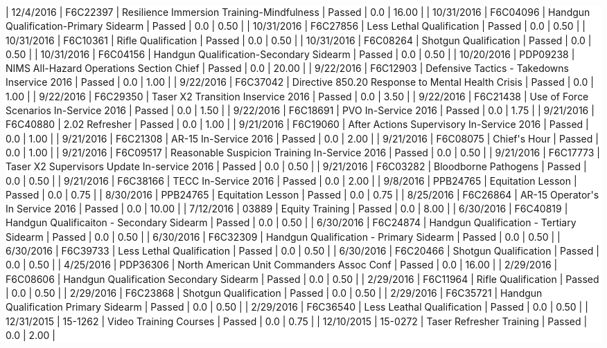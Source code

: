 | 12/4/2016 | F6C22397 | Resilience Immersion Training-Mindfulness | Passed | 0.0 | 16.00 |
| 10/31/2016 | F6C04096 | Handgun Qualification-Primary Sidearm | Passed | 0.0 | 0.50 |
| 10/31/2016 | F6C27856 | Less Lethal Qualification | Passed | 0.0 | 0.50 |
| 10/31/2016 | F6C10361 | Rifle Qualification | Passed | 0.0 | 0.50 |
| 10/31/2016 | F6C08264 | Shotgun Qualification | Passed | 0.0 | 0.50 |
| 10/31/2016 | F6C04156 | Handgun Qualification-Secondary Sidearm | Passed | 0.0 | 0.50 |
| 10/20/2016 | PDP09238 | NIMS All-Hazard Operations Section Chief | Passed | 0.0 | 20.00 |
| 9/22/2016 | F6C12903 | Defensive Tactics - Takedowns Inservice 2016 | Passed | 0.0 | 1.00 |
| 9/22/2016 | F6C37042 | Directive 850.20 Response to Mental Health Crisis | Passed | 0.0 | 1.00 |
| 9/22/2016 | F6C29350 | Taser X2 Transition Inservice 2016 | Passed | 0.0 | 3.50 |
| 9/22/2016 | F6C21438 | Use of Force Scenarios In-Service 2016 | Passed | 0.0 | 1.50 |
| 9/22/2016 | F6C18691 | PVO In-Service 2016 | Passed | 0.0 | 1.75 |
| 9/21/2016 | F6C40880 | 2.02 Refresher | Passed | 0.0 | 1.00 |
| 9/21/2016 | F6C19060 | After Actions Supervisory In-Service 2016 | Passed | 0.0 | 1.00 |
| 9/21/2016 | F6C21308 | AR-15 In-Service 2016 | Passed | 0.0 | 2.00 |
| 9/21/2016 | F6C08075 | Chief's Hour | Passed | 0.0 | 1.00 |
| 9/21/2016 | F6C09517 | Reasonable Suspicion Training In-Service 2016 | Passed | 0.0 | 0.50 |
| 9/21/2016 | F6C17773 | Taser X2 Supervisors Update In-service 2016 | Passed | 0.0 | 0.50 |
| 9/21/2016 | F6C03282 | Bloodborne Pathogens | Passed | 0.0 | 0.50 |
| 9/21/2016 | F6C38166 | TECC In-Service 2016 | Passed | 0.0 | 2.00 |
| 9/8/2016 | PPB24765 | Equitation Lesson | Passed | 0.0 | 0.75 |
| 8/30/2016 | PPB24765 | Equitation Lesson | Passed | 0.0 | 0.75 |
| 8/25/2016 | F6C26864 | AR-15 Operator's In Service 2016 | Passed | 0.0 | 10.00 |
| 7/12/2016 | 03889 | Equity Training | Passed | 0.0 | 8.00 |
| 6/30/2016 | F6C40819 | Handgun Qualificaiton - Secondary Sidearm | Passed | 0.0 | 0.50 |
| 6/30/2016 | F6C24874 | Handgun Qualification - Tertiary Sidearm | Passed | 0.0 | 0.50 |
| 6/30/2016 | F6C32309 | Handgun Qualification - Primary Sidearm | Passed | 0.0 | 0.50 |
| 6/30/2016 | F6C39733 | Less Lethal Qualification | Passed | 0.0 | 0.50 |
| 6/30/2016 | F6C20466 | Shotgun Qualification | Passed | 0.0 | 0.50 |
| 4/25/2016 | PDP36306 | North American Unit Commanders Assoc Conf | Passed | 0.0 | 16.00 |
| 2/29/2016 | F6C08606 | Handgun Qualification Secondary Sidearm | Passed | 0.0 | 0.50 |
| 2/29/2016 | F6C11964 | Rifle Qualification | Passed | 0.0 | 0.50 |
| 2/29/2016 | F6C23868 | Shotgun Qualification | Passed | 0.0 | 0.50 |
| 2/29/2016 | F6C35721 | Handgun Qualification Primary Sidearm | Passed | 0.0 | 0.50 |
| 2/29/2016 | F6C36540 | Less Leathal Qualification | Passed | 0.0 | 0.50 |
| 12/31/2015 | 15-1262 | Video Training Courses | Passed | 0.0 | 0.75 |
| 12/10/2015 | 15-0272 | Taser Refresher Training | Passed | 0.0 | 2.00 |